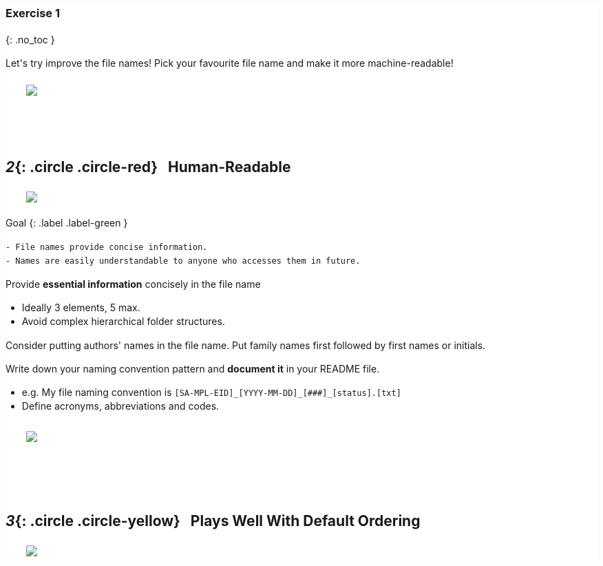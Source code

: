 
  
  
### Exercise 1
{: .no_toc }

Let's try improve the file names! Pick your favourite file name and make it more machine-readable! 

<p style="margin-top:20px">
<img src="figures/cakes-example.jpeg" width="600" style="margin-left:30px"/>
</p>

[//]: # (activity link: https://bit.ly/rdmactivity)

<br>

<br>


## *2*{: .circle .circle-red} &nbsp; Human-Readable

<p style="margin-top:20px">
<img src="figures/human-reading.jpg" width="300" style="margin-left:30px"/>
</p>

Goal
{: .label .label-green }

    - File names provide concise information.  
    - Names are easily understandable to anyone who accesses them in future.
    
  
  
Provide <b>essential information</b> concisely in the file name
- Ideally 3 elements, 5 max.
- Avoid complex hierarchical folder structures.

Consider putting authors' names in the file name. Put family names first followed by first names or initials.
  
Write down your naming convention pattern and <b>document it</b> in your README file.
- e.g. My file naming convention is `[SA-MPL-EID]_[YYYY-MM-DD]_[###]_[status].[txt]`
- Define acronyms, abbreviations and codes.


<p style="margin-top:25px;margin-bottom:25px">
<img src="figures/readme.png" width="350" style="margin-left:30px"/>
</p>

<br>
<br>


## *3*{: .circle .circle-yellow} &nbsp; Plays Well With Default Ordering

<p style="margin-top:20px;margin-bottom:20px">
<img src="figures/follow-rule.jpg" width="300" style="margin-left:30px"/>
</p>
